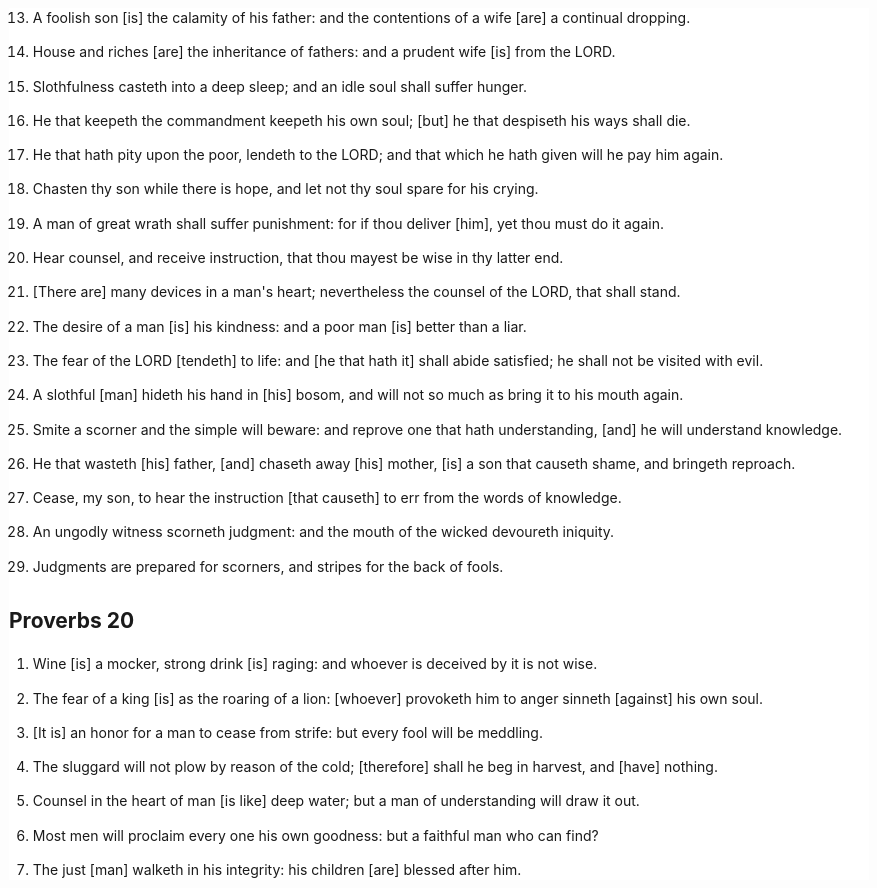 13. A foolish son [is] the calamity of his father: and the contentions of a wife [are] a continual dropping.

14. House and riches [are] the inheritance of fathers: and a prudent wife [is] from the LORD.

15. Slothfulness casteth into a deep sleep; and an idle soul shall suffer hunger.

16. He that keepeth the commandment keepeth his own soul; [but] he that despiseth his ways shall die.

17. He that hath pity upon the poor, lendeth to the LORD; and that which he hath given will he pay him again.

18. Chasten thy son while there is hope, and let not thy soul spare for his crying.

19. A man of great wrath shall suffer punishment: for if thou deliver [him], yet thou must do it again.

20. Hear counsel, and receive instruction, that thou mayest be wise in thy latter end.

21. [There are] many devices in a man's heart; nevertheless the counsel of the LORD, that shall stand.

22. The desire of a man [is] his kindness: and a poor man [is] better than a liar.

23. The fear of the LORD [tendeth] to life: and [he that hath it] shall abide satisfied; he shall not be visited with evil.

24. A slothful [man] hideth his hand in [his] bosom, and will not so much as bring it to his mouth again.

25. Smite a scorner and the simple will beware: and reprove one that hath understanding, [and] he will understand knowledge.

26. He that wasteth [his] father, [and] chaseth away [his] mother, [is] a son that causeth shame, and bringeth reproach.

27. Cease, my son, to hear the instruction [that causeth] to err from the words of knowledge.

28. An ungodly witness scorneth judgment: and the mouth of the wicked devoureth iniquity.

29. Judgments are prepared for scorners, and stripes for the back of fools.

## Proverbs 20

1. Wine [is] a mocker, strong drink [is] raging: and whoever is deceived by it is not wise.

2. The fear of a king [is] as the roaring of a lion: [whoever] provoketh him to anger sinneth [against] his own soul.

3. [It is] an honor for a man to cease from strife: but every fool will be meddling.

4. The sluggard will not plow by reason of the cold; [therefore] shall he beg in harvest, and [have] nothing.

5. Counsel in the heart of man [is like] deep water; but a man of understanding will draw it out.

6. Most men will proclaim every one his own goodness: but a faithful man who can find?

7. The just [man] walketh in his integrity: his children [are] blessed after him.
